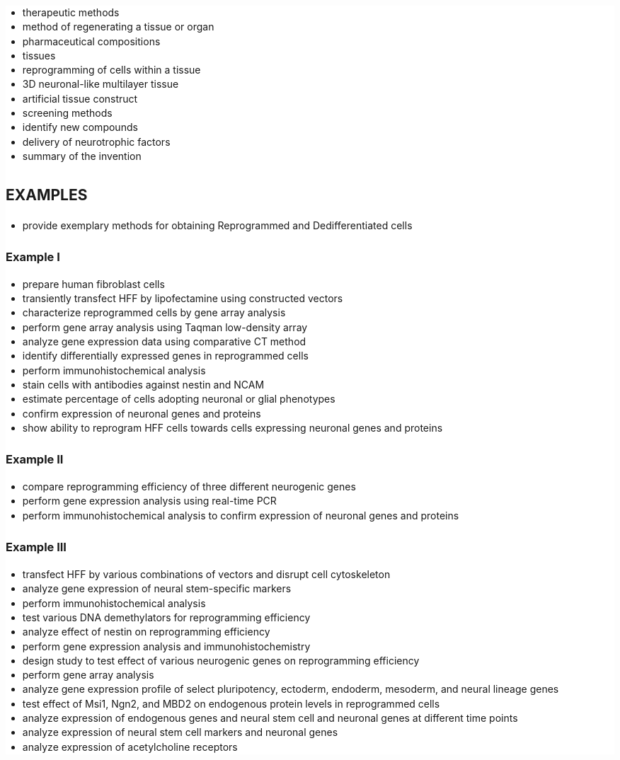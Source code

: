 - therapeutic methods
- method of regenerating a tissue or organ
- pharmaceutical compositions
- tissues
- reprogramming of cells within a tissue
- 3D neuronal-like multilayer tissue
- artificial tissue construct
- screening methods
- identify new compounds
- delivery of neurotrophic factors
- summary of the invention

## EXAMPLES

- provide exemplary methods for obtaining Reprogrammed and Dedifferentiated cells

### Example I

- prepare human fibroblast cells
- transiently transfect HFF by lipofectamine using constructed vectors
- characterize reprogrammed cells by gene array analysis
- perform gene array analysis using Taqman low-density array
- analyze gene expression data using comparative CT method
- identify differentially expressed genes in reprogrammed cells
- perform immunohistochemical analysis
- stain cells with antibodies against nestin and NCAM
- estimate percentage of cells adopting neuronal or glial phenotypes
- confirm expression of neuronal genes and proteins
- show ability to reprogram HFF cells towards cells expressing neuronal genes and proteins

### Example II

- compare reprogramming efficiency of three different neurogenic genes
- perform gene expression analysis using real-time PCR
- perform immunohistochemical analysis to confirm expression of neuronal genes and proteins

### Example III

- transfect HFF by various combinations of vectors and disrupt cell cytoskeleton
- analyze gene expression of neural stem-specific markers
- perform immunohistochemical analysis
- test various DNA demethylators for reprogramming efficiency
- analyze effect of nestin on reprogramming efficiency
- perform gene expression analysis and immunohistochemistry
- design study to test effect of various neurogenic genes on reprogramming efficiency
- perform gene array analysis
- analyze gene expression profile of select pluripotency, ectoderm, endoderm, mesoderm, and neural lineage genes
- test effect of Msi1, Ngn2, and MBD2 on endogenous protein levels in reprogrammed cells
- analyze expression of endogenous genes and neural stem cell and neuronal genes at different time points
- analyze expression of neural stem cell markers and neuronal genes
- analyze expression of acetylcholine receptors
